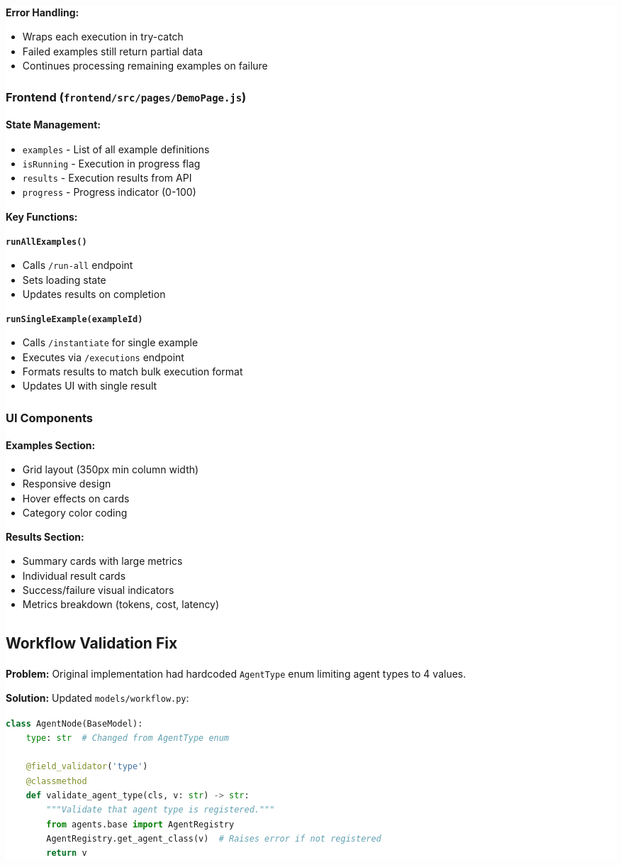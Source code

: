 **Error Handling:**
- Wraps each execution in try-catch
- Failed examples still return partial data
- Continues processing remaining examples on failure

### Frontend (`frontend/src/pages/DemoPage.js`)

**State Management:**
- `examples` - List of all example definitions
- `isRunning` - Execution in progress flag
- `results` - Execution results from API
- `progress` - Progress indicator (0-100)

**Key Functions:**

**`runAllExamples()`**
- Calls `/run-all` endpoint
- Sets loading state
- Updates results on completion

**`runSingleExample(exampleId)`**
- Calls `/instantiate` for single example
- Executes via `/executions` endpoint
- Formats results to match bulk execution format
- Updates UI with single result

### UI Components

**Examples Section:**
- Grid layout (350px min column width)
- Responsive design
- Hover effects on cards
- Category color coding

**Results Section:**
- Summary cards with large metrics
- Individual result cards
- Success/failure visual indicators
- Metrics breakdown (tokens, cost, latency)

## Workflow Validation Fix

**Problem:** Original implementation had hardcoded `AgentType` enum limiting agent types to 4 values.

**Solution:** Updated `models/workflow.py`:
```python
class AgentNode(BaseModel):
    type: str  # Changed from AgentType enum

    @field_validator('type')
    @classmethod
    def validate_agent_type(cls, v: str) -> str:
        """Validate that agent type is registered."""
        from agents.base import AgentRegistry
        AgentRegistry.get_agent_class(v)  # Raises error if not registered
        return v
```
